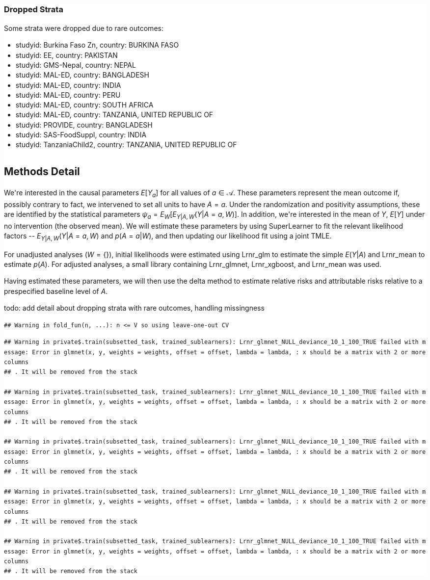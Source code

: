 ### Dropped Strata

Some strata were dropped due to rare outcomes:

* studyid: Burkina Faso Zn, country: BURKINA FASO
* studyid: EE, country: PAKISTAN
* studyid: GMS-Nepal, country: NEPAL
* studyid: MAL-ED, country: BANGLADESH
* studyid: MAL-ED, country: INDIA
* studyid: MAL-ED, country: PERU
* studyid: MAL-ED, country: SOUTH AFRICA
* studyid: MAL-ED, country: TANZANIA, UNITED REPUBLIC OF
* studyid: PROVIDE, country: BANGLADESH
* studyid: SAS-FoodSuppl, country: INDIA
* studyid: TanzaniaChild2, country: TANZANIA, UNITED REPUBLIC OF

## Methods Detail

We're interested in the causal parameters $E[Y_a]$ for all values of $a \in \mathcal{A}$. These parameters represent the mean outcome if, possibly contrary to fact, we intervened to set all units to have $A=a$. Under the randomization and positivity assumptions, these are identified by the statistical parameters $\psi_a=E_W[E_{Y|A,W}(Y|A=a,W)]$.  In addition, we're interested in the mean of $Y$, $E[Y]$ under no intervention (the observed mean). We will estimate these parameters by using SuperLearner to fit the relevant likelihood factors -- $E_{Y|A,W}(Y|A=a,W)$ and $p(A=a|W)$, and then updating our likelihood fit using a joint TMLE.

For unadjusted analyses ($W=\{\}$), initial likelihoods were estimated using Lrnr_glm to estimate the simple $E(Y|A)$ and Lrnr_mean to estimate $p(A)$. For adjusted analyses, a small library containing Lrnr_glmnet, Lrnr_xgboost, and Lrnr_mean was used.

Having estimated these parameters, we will then use the delta method to estimate relative risks and attributable risks relative to a prespecified baseline level of $A$.

todo: add detail about dropping strata with rare outcomes, handling missingness



```
## Warning in fold_fun(n, ...): n <= V so using leave-one-out CV
```

```
## Warning in private$.train(subsetted_task, trained_sublearners): Lrnr_glmnet_NULL_deviance_10_1_100_TRUE failed with message: Error in glmnet(x, y, weights = weights, offset = offset, lambda = lambda, : x should be a matrix with 2 or more columns
## . It will be removed from the stack

## Warning in private$.train(subsetted_task, trained_sublearners): Lrnr_glmnet_NULL_deviance_10_1_100_TRUE failed with message: Error in glmnet(x, y, weights = weights, offset = offset, lambda = lambda, : x should be a matrix with 2 or more columns
## . It will be removed from the stack

## Warning in private$.train(subsetted_task, trained_sublearners): Lrnr_glmnet_NULL_deviance_10_1_100_TRUE failed with message: Error in glmnet(x, y, weights = weights, offset = offset, lambda = lambda, : x should be a matrix with 2 or more columns
## . It will be removed from the stack

## Warning in private$.train(subsetted_task, trained_sublearners): Lrnr_glmnet_NULL_deviance_10_1_100_TRUE failed with message: Error in glmnet(x, y, weights = weights, offset = offset, lambda = lambda, : x should be a matrix with 2 or more columns
## . It will be removed from the stack

## Warning in private$.train(subsetted_task, trained_sublearners): Lrnr_glmnet_NULL_deviance_10_1_100_TRUE failed with message: Error in glmnet(x, y, weights = weights, offset = offset, lambda = lambda, : x should be a matrix with 2 or more columns
## . It will be removed from the stack

```